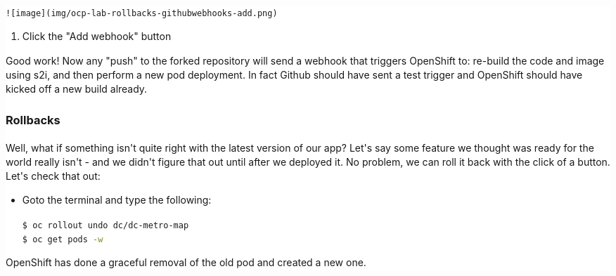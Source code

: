     ![image](img/ocp-lab-rollbacks-githubwebhooks-add.png)
1. Click the "Add webhook" button

Good work! Now any "push" to the forked repository will send a webhook that triggers OpenShift to: re-build the code and image using s2i, and then perform a new pod deployment.  In fact Github should have sent a test trigger and OpenShift should have kicked off a new build already.

### Rollbacks
Well, what if something isn't quite right with the latest version of our app?  Let's say some feature we thought was ready for the world really isn't - and we didn't figure that out until after we deployed it.  No problem, we can roll it back with the click of a button.  Let's check that out:


- Goto the terminal and type the following:

    ```bash
    $ oc rollout undo dc/dc-metro-map
    $ oc get pods -w
    ```
OpenShift has done a graceful removal of the old pod and created a new one.  
